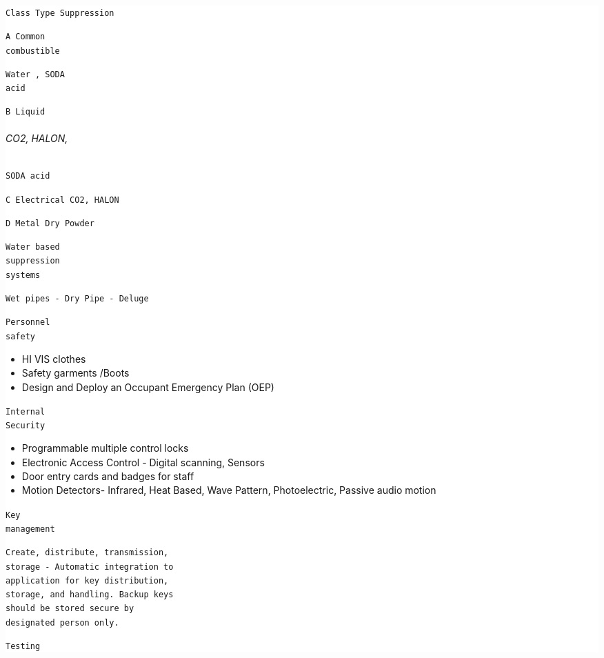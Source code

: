 ```
Class Type Suppression
```
```
A Common
combustible
```
```
Water , SODA
acid
```
```
B Liquid
```
###### CO2, HALON,

```
SODA acid
```
```
C Electrical CO2, HALON
```
```
D Metal Dry Powder
```
```
Water based
suppression
systems
```
```
Wet pipes - Dry Pipe - Deluge
```
```
Personnel
safety
```
- HI VIS clothes
- Safety garments /Boots
- Design and Deploy an Occupant
Emergency Plan (OEP)

```
Internal
Security
```
- Programmable multiple control
locks
- Electronic Access Control - Digital
scanning, Sensors
- Door entry cards and badges for
staff
- Motion Detectors- Infrared, Heat
Based, Wave Pattern, Photoelectric,
Passive audio motion

```
Key
management
```
```
Create, distribute, transmission,
storage - Automatic integration to
application for key distribution,
storage, and handling. Backup keys
should be stored secure by
designated person only.
```
```
Testing
```